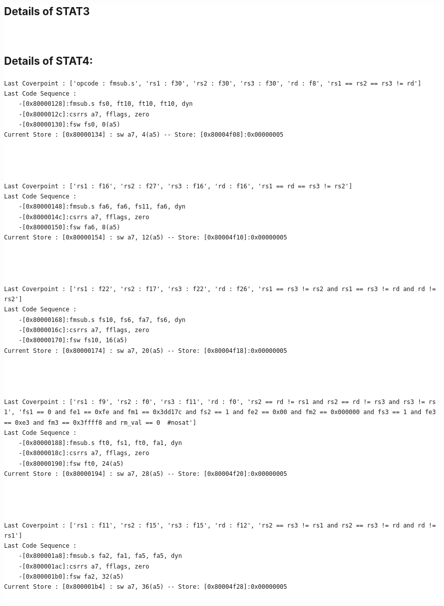 ## Details of STAT3

```


```

## Details of STAT4:

```
Last Coverpoint : ['opcode : fmsub.s', 'rs1 : f30', 'rs2 : f30', 'rs3 : f30', 'rd : f8', 'rs1 == rs2 == rs3 != rd']
Last Code Sequence : 
	-[0x80000128]:fmsub.s fs0, ft10, ft10, ft10, dyn
	-[0x8000012c]:csrrs a7, fflags, zero
	-[0x80000130]:fsw fs0, 0(a5)
Current Store : [0x80000134] : sw a7, 4(a5) -- Store: [0x80004f08]:0x00000005




Last Coverpoint : ['rs1 : f16', 'rs2 : f27', 'rs3 : f16', 'rd : f16', 'rs1 == rd == rs3 != rs2']
Last Code Sequence : 
	-[0x80000148]:fmsub.s fa6, fa6, fs11, fa6, dyn
	-[0x8000014c]:csrrs a7, fflags, zero
	-[0x80000150]:fsw fa6, 8(a5)
Current Store : [0x80000154] : sw a7, 12(a5) -- Store: [0x80004f10]:0x00000005




Last Coverpoint : ['rs1 : f22', 'rs2 : f17', 'rs3 : f22', 'rd : f26', 'rs1 == rs3 != rs2 and rs1 == rs3 != rd and rd != rs2']
Last Code Sequence : 
	-[0x80000168]:fmsub.s fs10, fs6, fa7, fs6, dyn
	-[0x8000016c]:csrrs a7, fflags, zero
	-[0x80000170]:fsw fs10, 16(a5)
Current Store : [0x80000174] : sw a7, 20(a5) -- Store: [0x80004f18]:0x00000005




Last Coverpoint : ['rs1 : f9', 'rs2 : f0', 'rs3 : f11', 'rd : f0', 'rs2 == rd != rs1 and rs2 == rd != rs3 and rs3 != rs1', 'fs1 == 0 and fe1 == 0xfe and fm1 == 0x3dd17c and fs2 == 1 and fe2 == 0x00 and fm2 == 0x000000 and fs3 == 1 and fe3 == 0xe3 and fm3 == 0x3ffff8 and rm_val == 0  #nosat']
Last Code Sequence : 
	-[0x80000188]:fmsub.s ft0, fs1, ft0, fa1, dyn
	-[0x8000018c]:csrrs a7, fflags, zero
	-[0x80000190]:fsw ft0, 24(a5)
Current Store : [0x80000194] : sw a7, 28(a5) -- Store: [0x80004f20]:0x00000005




Last Coverpoint : ['rs1 : f11', 'rs2 : f15', 'rs3 : f15', 'rd : f12', 'rs2 == rs3 != rs1 and rs2 == rs3 != rd and rd != rs1']
Last Code Sequence : 
	-[0x800001a8]:fmsub.s fa2, fa1, fa5, fa5, dyn
	-[0x800001ac]:csrrs a7, fflags, zero
	-[0x800001b0]:fsw fa2, 32(a5)
Current Store : [0x800001b4] : sw a7, 36(a5) -- Store: [0x80004f28]:0x00000005


```